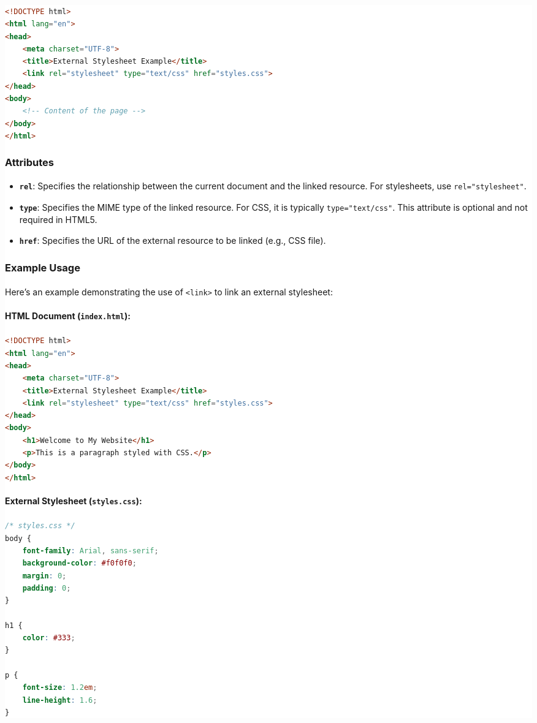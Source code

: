 ```html
<!DOCTYPE html>
<html lang="en">
<head>
    <meta charset="UTF-8">
    <title>External Stylesheet Example</title>
    <link rel="stylesheet" type="text/css" href="styles.css">
</head>
<body>
    <!-- Content of the page -->
</body>
</html>
```

### Attributes

- **`rel`**: Specifies the relationship between the current document and the linked resource. For stylesheets, use `rel="stylesheet"`.
  
- **`type`**: Specifies the MIME type of the linked resource. For CSS, it is typically `type="text/css"`. This attribute is optional and not required in HTML5.
  
- **`href`**: Specifies the URL of the external resource to be linked (e.g., CSS file).

### Example Usage

Here’s an example demonstrating the use of `<link>` to link an external stylesheet:

#### HTML Document (`index.html`):

```html
<!DOCTYPE html>
<html lang="en">
<head>
    <meta charset="UTF-8">
    <title>External Stylesheet Example</title>
    <link rel="stylesheet" type="text/css" href="styles.css">
</head>
<body>
    <h1>Welcome to My Website</h1>
    <p>This is a paragraph styled with CSS.</p>
</body>
</html>
```

#### External Stylesheet (`styles.css`):

```css
/* styles.css */
body {
    font-family: Arial, sans-serif;
    background-color: #f0f0f0;
    margin: 0;
    padding: 0;
}

h1 {
    color: #333;
}

p {
    font-size: 1.2em;
    line-height: 1.6;
}
```
